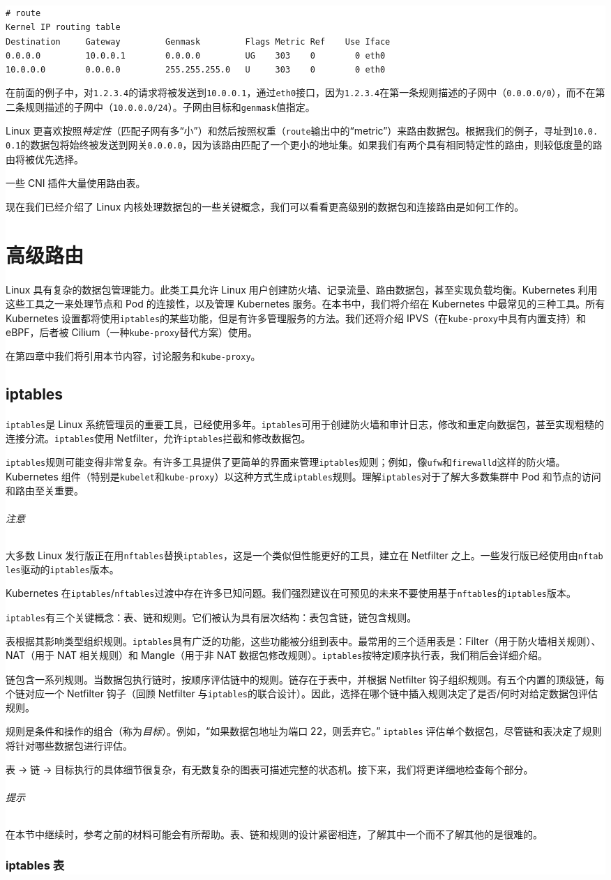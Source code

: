```
# route
Kernel IP routing table
Destination     Gateway         Genmask         Flags Metric Ref    Use Iface
0.0.0.0         10.0.0.1        0.0.0.0         UG    303    0        0 eth0
10.0.0.0        0.0.0.0         255.255.255.0   U     303    0        0 eth0
```

在前面的例子中，对`1.2.3.4`的请求将被发送到`10.0.0.1`，通过`eth0`接口，因为`1.2.3.4`在第一条规则描述的子网中（`0.0.0.0/0`），而不在第二条规则描述的子网中（`10.0.0.0/24`）。子网由目标和`genmask`值指定。

Linux 更喜欢按照*特定性*（匹配子网有多“小”）和然后按照权重（`route`输出中的“metric”）来路由数据包。根据我们的例子，寻址到`10.0.0.1`的数据包将始终被发送到网关`0.0.0.0`，因为该路由匹配了一个更小的地址集。如果我们有两个具有相同特定性的路由，则较低度量的路由将被优先选择。

一些 CNI 插件大量使用路由表。

现在我们已经介绍了 Linux 内核处理数据包的一些关键概念，我们可以看看更高级别的数据包和连接路由是如何工作的。

# 高级路由

Linux 具有复杂的数据包管理能力。此类工具允许 Linux 用户创建防火墙、记录流量、路由数据包，甚至实现负载均衡。Kubernetes 利用这些工具之一来处理节点和 Pod 的连接性，以及管理 Kubernetes 服务。在本书中，我们将介绍在 Kubernetes 中最常见的三种工具。所有 Kubernetes 设置都将使用`iptables`的某些功能，但是有许多管理服务的方法。我们还将介绍 IPVS（在`kube-proxy`中具有内置支持）和 eBPF，后者被 Cilium（一种`kube-proxy`替代方案）使用。

在第四章中我们将引用本节内容，讨论服务和`kube-proxy`。

## iptables

`iptables`是 Linux 系统管理员的重要工具，已经使用多年。`iptables`可用于创建防火墙和审计日志，修改和重定向数据包，甚至实现粗糙的连接分流。`iptables`使用 Netfilter，允许`iptables`拦截和修改数据包。

`iptables`规则可能变得非常复杂。有许多工具提供了更简单的界面来管理`iptables`规则；例如，像`ufw`和`firewalld`这样的防火墙。Kubernetes 组件（特别是`kubelet`和`kube-proxy`）以这种方式生成`iptables`规则。理解`iptables`对于了解大多数集群中 Pod 和节点的访问和路由至关重要。

###### 注意

大多数 Linux 发行版正在用`nftables`替换`iptables`，这是一个类似但性能更好的工具，建立在 Netfilter 之上。一些发行版已经使用由`nftables`驱动的`iptables`版本。

Kubernetes 在`iptables`/`nftables`过渡中存在许多已知问题。我们强烈建议在可预见的未来不要使用基于`nftables`的`iptables`版本。

`iptables`有三个关键概念：表、链和规则。它们被认为具有层次结构：表包含链，链包含规则。

表根据其影响类型组织规则。`iptables`具有广泛的功能，这些功能被分组到表中。最常用的三个适用表是：Filter（用于防火墙相关规则）、NAT（用于 NAT 相关规则）和 Mangle（用于非 NAT 数据包修改规则）。`iptables`按特定顺序执行表，我们稍后会详细介绍。

链包含一系列规则。当数据包执行链时，按顺序评估链中的规则。链存在于表中，并根据 Netfilter 钩子组织规则。有五个内置的顶级链，每个链对应一个 Netfilter 钩子（回顾 Netfilter 与`iptables`的联合设计）。因此，选择在哪个链中插入规则决定了是否/何时对给定数据包评估规则。

规则是条件和操作的组合（称为*目标*）。例如，“如果数据包地址为端口 22，则丢弃它。” `iptables` 评估单个数据包，尽管链和表决定了规则将针对哪些数据包进行评估。

表 → 链 → 目标执行的具体细节很复杂，有无数复杂的图表可描述完整的状态机。接下来，我们将更详细地检查每个部分。

###### 提示

在本节中继续时，参考之前的材料可能会有所帮助。表、链和规则的设计紧密相连，了解其中一个而不了解其他的是很难的。

### iptables 表
